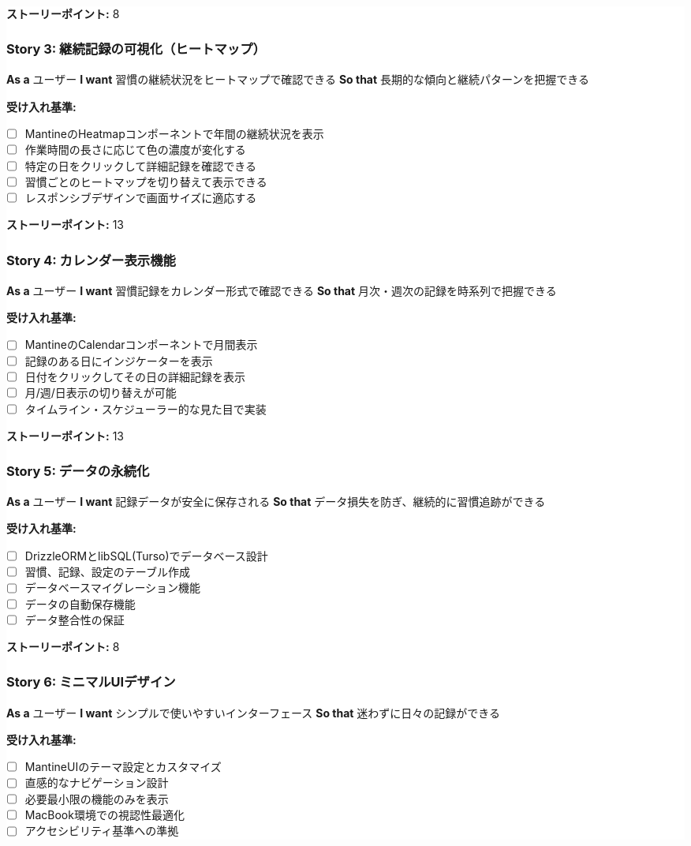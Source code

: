 **ストーリーポイント:** 8

### Story 3: 継続記録の可視化（ヒートマップ）
**As a** ユーザー
**I want** 習慣の継続状況をヒートマップで確認できる
**So that** 長期的な傾向と継続パターンを把握できる

**受け入れ基準:**
- [ ] MantineのHeatmapコンポーネントで年間の継続状況を表示
- [ ] 作業時間の長さに応じて色の濃度が変化する
- [ ] 特定の日をクリックして詳細記録を確認できる
- [ ] 習慣ごとのヒートマップを切り替えて表示できる
- [ ] レスポンシブデザインで画面サイズに適応する

**ストーリーポイント:** 13

### Story 4: カレンダー表示機能
**As a** ユーザー
**I want** 習慣記録をカレンダー形式で確認できる
**So that** 月次・週次の記録を時系列で把握できる

**受け入れ基準:**
- [ ] MantineのCalendarコンポーネントで月間表示
- [ ] 記録のある日にインジケーターを表示
- [ ] 日付をクリックしてその日の詳細記録を表示
- [ ] 月/週/日表示の切り替えが可能
- [ ] タイムライン・スケジューラー的な見た目で実装

**ストーリーポイント:** 13

### Story 5: データの永続化
**As a** ユーザー
**I want** 記録データが安全に保存される
**So that** データ損失を防ぎ、継続的に習慣追跡ができる

**受け入れ基準:**
- [ ] DrizzleORMとlibSQL(Turso)でデータベース設計
- [ ] 習慣、記録、設定のテーブル作成
- [ ] データベースマイグレーション機能
- [ ] データの自動保存機能
- [ ] データ整合性の保証

**ストーリーポイント:** 8

### Story 6: ミニマルUIデザイン
**As a** ユーザー
**I want** シンプルで使いやすいインターフェース
**So that** 迷わずに日々の記録ができる

**受け入れ基準:**
- [ ] MantineUIのテーマ設定とカスタマイズ
- [ ] 直感的なナビゲーション設計
- [ ] 必要最小限の機能のみを表示
- [ ] MacBook環境での視認性最適化
- [ ] アクセシビリティ基準への準拠
